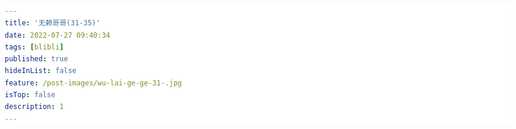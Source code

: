 ```yaml
---
title: '无赖哥哥(31-35)'
date: 2022-07-27 09:40:34
tags: [blibli]
published: true
hideInList: false
feature: /post-images/wu-lai-ge-ge-31-.jpg
isTop: false
description: 1
---
```

 <iframe  
 height=850 
 width=90% 
 src="//player.bilibili.com/player.html?aid=556335512&bvid=BV1ye4y1Q7yf&cid=784814379&page=1"  
 frameborder=0  
 allowfullscreen>
 </iframe>
 <iframe  
 height=850 
 width=90% 
 src="//player.bilibili.com/player.html?aid=856331227&bvid=BV13V4y1E7mM&cid=785770236&page=1"  
 frameborder=0  
 allowfullscreen>
 </iframe>
   <iframe  
 height=850 
 width=90%
 src="//player.bilibili.com/player.html?aid=386428218&bvid=BV1dd4y1m7J3&cid=786907940&page=1"  
 frameborder=0  
 allowfullscreen>
 </iframe>
 <iframe  
 height=850 
 width=90% 
 src="//player.bilibili.com/player.html?aid=386483902&bvid=BV15d4y1U7ct&cid=787805131&page=1"  
 frameborder=0  
 allowfullscreen>
 </iframe>
 <iframe  
 height=850 
 width=90% 
 src="//player.bilibili.com/player.html?aid=983973304&bvid=BV1at4y1V7Ma&cid=788821611&page=1"  
 frameborder=0  
 allowfullscreen>
 </iframe>
